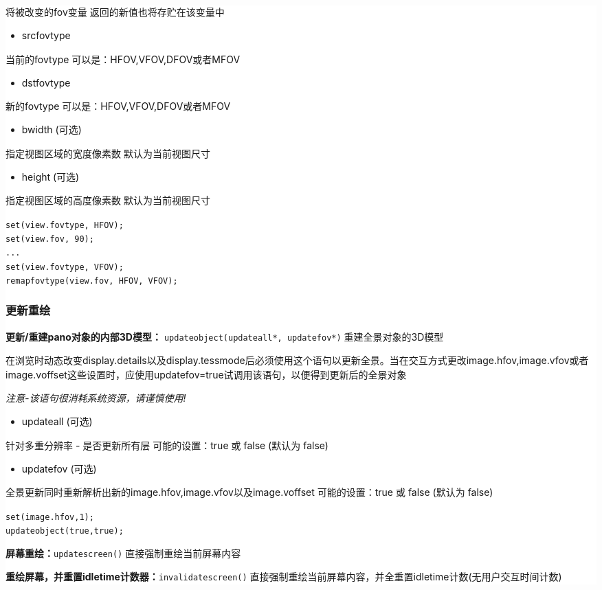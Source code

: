 将被改变的fov变量
返回的新值也将存贮在该变量中

*   srcfovtype

当前的fovtype
可以是：HFOV,VFOV,DFOV或者MFOV

*   dstfovtype

新的fovtype
可以是：HFOV,VFOV,DFOV或者MFOV

*   bwidth (可选)

指定视图区域的宽度像素数
默认为当前视图尺寸

*   height (可选)

指定视图区域的高度像素数
默认为当前视图尺寸

```
set(view.fovtype, HFOV);
set(view.fov, 90);
...
set(view.fovtype, VFOV);
remapfovtype(view.fov, HFOV, VFOV);
```

### 更新重绘

**更新/重建pano对象的内部3D模型：** `updateobject(updateall*, updatefov*)`
重建全景对象的3D模型

在浏览时动态改变display.details以及display.tessmode后必须使用这个语句以更新全景。当在交互方式更改image.hfov,image.vfov或者image.voffset这些设置时，应使用updatefov=true试调用该语句，以便得到更新后的全景对象

_注意-该语句很消耗系统资源，请谨慎使用!_

*   updateall (可选)

针对多重分辨率 - 是否更新所有层
可能的设置：true 或 false (默认为 false)

*   updatefov (可选)

全景更新同时重新解析出新的image.hfov,image.vfov以及image.voffset
可能的设置：true 或 false (默认为 false)

```
set(image.hfov,1);
updateobject(true,true);
```

**屏幕重绘：**`updatescreen()`
直接强制重绘当前屏幕内容

**重绘屏幕，并重置idletime计数器：**`invalidatescreen()`
直接强制重绘当前屏幕内容，并全重置idletime计数(无用户交互时间计数)
